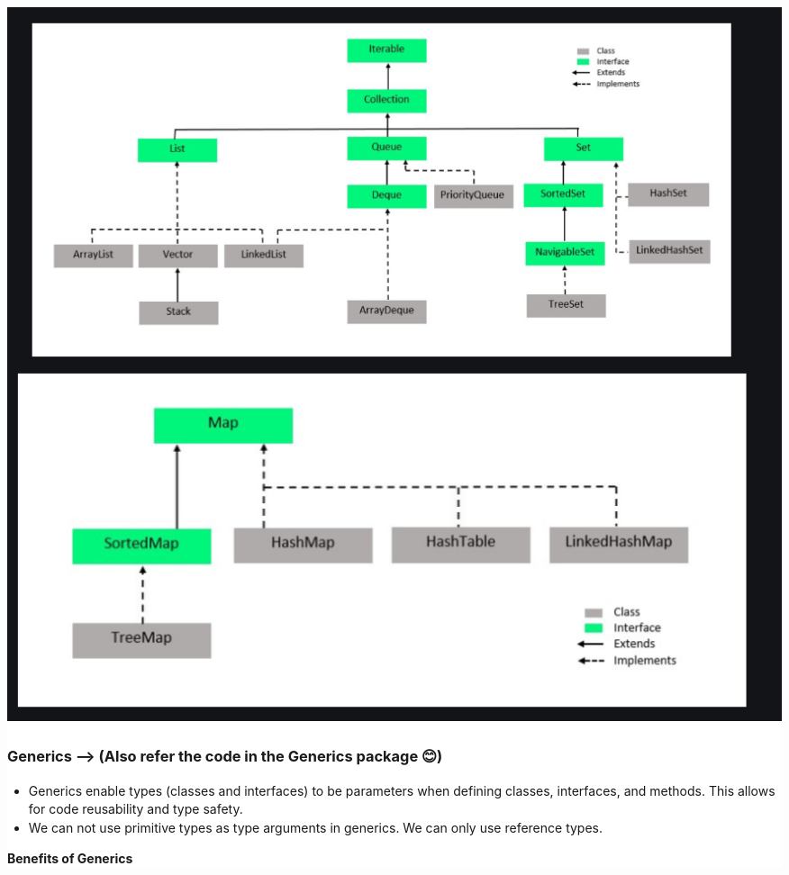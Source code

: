 ![img_5.png](img_5.png)

### Generics --> (Also refer the code in the Generics package 😊)

* Generics enable types (classes and interfaces) to be parameters when defining classes, interfaces, and methods. This
  allows for code reusability and type safety.
* We can not use primitive types as type arguments in generics. We can only use reference types.

**Benefits of Generics**
